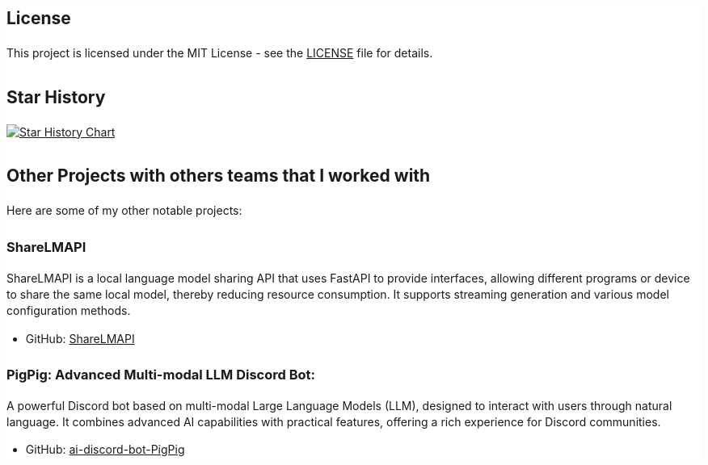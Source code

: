 
## License

This project is licensed under the MIT License - see the [LICENSE](LICENSE) file for details.

## Star History

[![Star History Chart](https://api.star-history.com/svg?repos=starpig1129/DATAGEN&type=Date)](https://star-history.com/#starpig1129/DATAGEN&Date)

## Other Projects with others teams that I worked with
Here are some of my other notable projects:
### ShareLMAPI
ShareLMAPI is a local language model sharing API that uses FastAPI to provide interfaces, allowing different programs or device to share the same local model, thereby reducing resource consumption. It supports streaming generation and various model configuration methods.
- GitHub: [ShareLMAPI](https://github.com/starpig1129/ShareLMAPI)
### PigPig: Advanced Multi-modal LLM Discord Bot: 
A powerful Discord bot based on multi-modal Large Language Models (LLM), designed to interact with users through natural language. 
It combines advanced AI capabilities with practical features, offering a rich experience for Discord communities.
- GitHub: [ai-discord-bot-PigPig](https://github.com/starpig1129/ai-discord-bot-PigPig)
